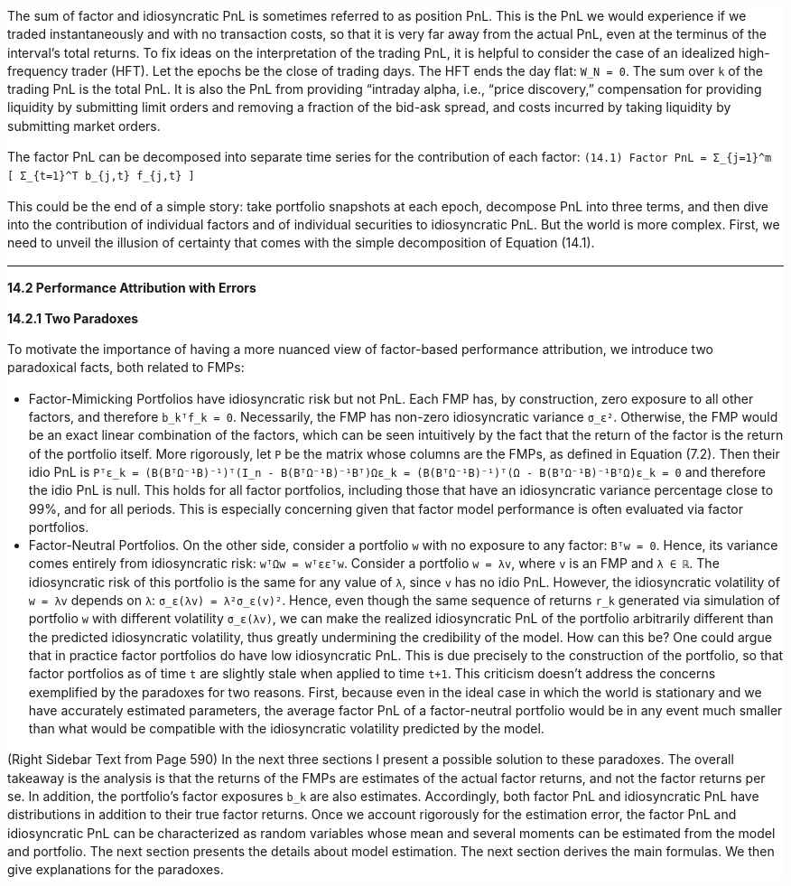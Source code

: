 The sum of factor and idiosyncratic PnL is sometimes referred to as position PnL. This is the PnL we would experience if we traded instantaneously and with no transaction costs, so that it is very far away from the actual PnL, even at the terminus of the interval’s total returns. To fix ideas on the interpretation of the trading PnL, it is helpful to consider the case of an idealized high-frequency trader (HFT). Let the epochs be the close of trading days. The HFT ends the day flat: `W_N = 0`. The sum over `k` of the trading PnL is the total PnL. It is also the PnL from providing “intraday alpha, i.e., “price discovery,” compensation for providing liquidity by submitting limit orders and removing a fraction of the bid-ask spread, and costs incurred by taking liquidity by submitting market orders.

The factor PnL can be decomposed into separate time series for the contribution of each factor:
`(14.1) Factor PnL = Σ_{j=1}^m [ Σ_{t=1}^T b_{j,t} f_{j,t} ]`

This could be the end of a simple story: take portfolio snapshots at each epoch, decompose PnL into three terms, and then dive into the contribution of individual factors and of individual securities to idiosyncratic PnL. But the world is more complex. First, we need to unveil the illusion of certainty that comes with the simple decomposition of Equation (14.1).

---

**14.2 Performance Attribution with Errors**

**14.2.1 Two Paradoxes**

To motivate the importance of having a more nuanced view of factor-based performance attribution, we introduce two paradoxical facts, both related to FMPs:
*   Factor-Mimicking Portfolios have idiosyncratic risk but not PnL. Each FMP has, by construction, zero exposure to all other factors, and therefore `b_kᵀf_k = 0`. Necessarily, the FMP has non-zero idiosyncratic variance `σ_ε²`. Otherwise, the FMP would be an exact linear combination of the factors, which can be seen intuitively by the fact that the return of the factor is the return of the portfolio itself. More rigorously, let `P` be the matrix whose columns are the FMPs, as defined in Equation (7.2). Then their idio PnL is
    `Pᵀε_k = (B(BᵀΩ⁻¹B)⁻¹)ᵀ(I_n - B(BᵀΩ⁻¹B)⁻¹Bᵀ)Ωε_k = (B(BᵀΩ⁻¹B)⁻¹)ᵀ(Ω - B(BᵀΩ⁻¹B)⁻¹BᵀΩ)ε_k = 0`
    and therefore the idio PnL is null. This holds for all factor portfolios, including those that have an idiosyncratic variance percentage close to 99%, and for all periods. This is especially concerning given that factor model performance is often evaluated via factor portfolios.
*   Factor-Neutral Portfolios. On the other side, consider a portfolio `w` with no exposure to any factor: `Bᵀw = 0`. Hence, its variance comes entirely from idiosyncratic risk: `wᵀΩw = wᵀεεᵀw`. Consider a portfolio `w = λv`, where `v` is an FMP and `λ ∈ ℝ`. The idiosyncratic risk of this portfolio is the same for any value of `λ`, since `v` has no idio PnL. However, the idiosyncratic volatility of `w = λv` depends on `λ`: `σ_ε(λv) = λ²σ_ε(v)²`.
    Hence, even though the same sequence of returns `r_k` generated via simulation of portfolio `w` with different volatility `σ_ε(λv)`, we can make the realized idiosyncratic PnL of the portfolio arbitrarily different than the predicted idiosyncratic volatility, thus greatly undermining the credibility of the model. How can this be?
One could argue that in practice factor portfolios do have low idiosyncratic PnL. This is due precisely to the construction of the portfolio, so that factor portfolios as of time `t` are slightly stale when applied to time `t+1`. This criticism doesn’t address the concerns exemplified by the paradoxes for two reasons. First, because even in the ideal case in which the world is stationary and we have accurately estimated parameters, the average factor PnL of a factor-neutral portfolio would be in any event much smaller than what would be compatible with the idiosyncratic volatility predicted by the model.

(Right Sidebar Text from Page 590)
In the next three sections I present a possible solution to these paradoxes. The overall takeaway is the analysis is that the returns of the FMPs are estimates of the actual factor returns, and not the factor returns per se. In addition, the portfolio’s factor exposures `b_k` are also estimates. Accordingly, both factor PnL and idiosyncratic PnL have distributions in addition to their true factor returns. Once we account rigorously for the estimation error, the factor PnL and idiosyncratic PnL can be characterized as random variables whose mean and several moments can be estimated from the model and portfolio. The next section presents the details about model estimation. The next section derives the main formulas. We then give explanations for the paradoxes.
